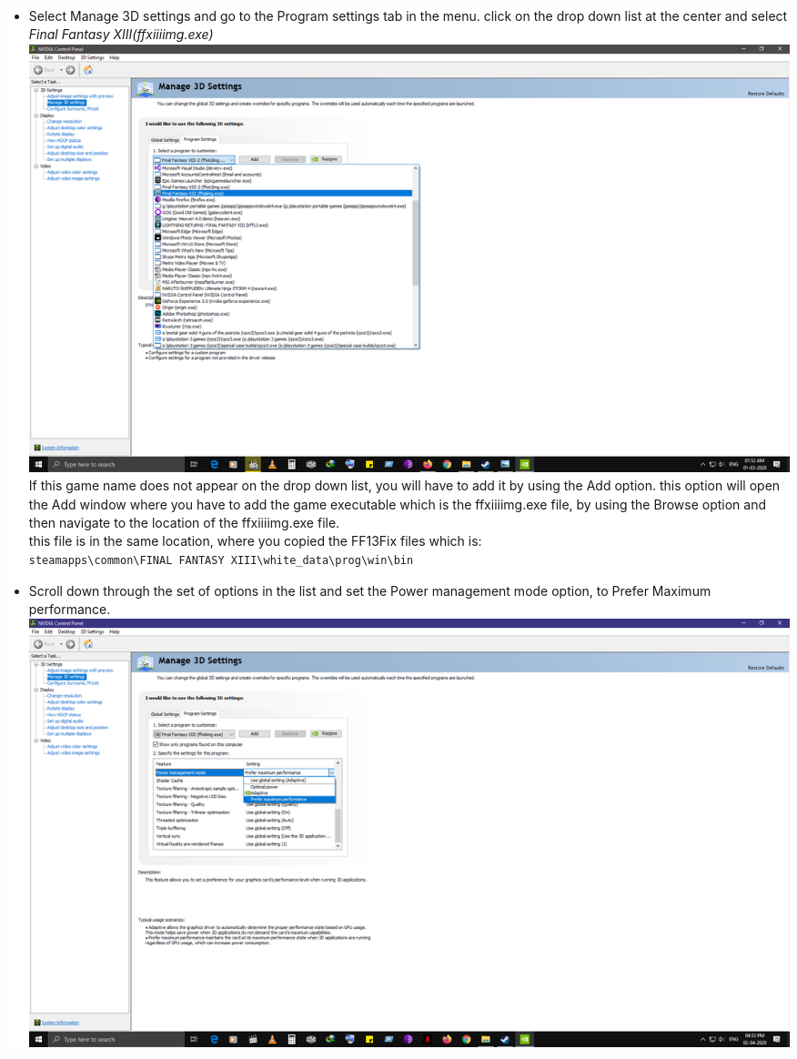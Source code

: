 - Select Manage 3D settings and go to the Program settings tab in the menu. click on the drop down list at the center and select *Final Fantasy XIII(ffxiiiimg.exe)*
  ![img](images/important_fixes/more_performance_stabilization/perf_stable_2.png)
If this game name does not appear on the drop down list, you will have to add it by using the Add option. this option will open the Add window where you have to add the game executable which is the ffxiiiimg.exe file, by using the Browse option and then navigate to the location of the ffxiiiimg.exe file.
<br>this file is in the same location, where you copied the FF13Fix files which is:
<br>``steamapps\common\FINAL FANTASY XIII\white_data\prog\win\bin``

- Scroll down through the set of options in the list and set the Power management mode option, to Prefer Maximum performance.
  ![img](images/important_fixes/more_performance_stabilization/perf_stable_3.png)
